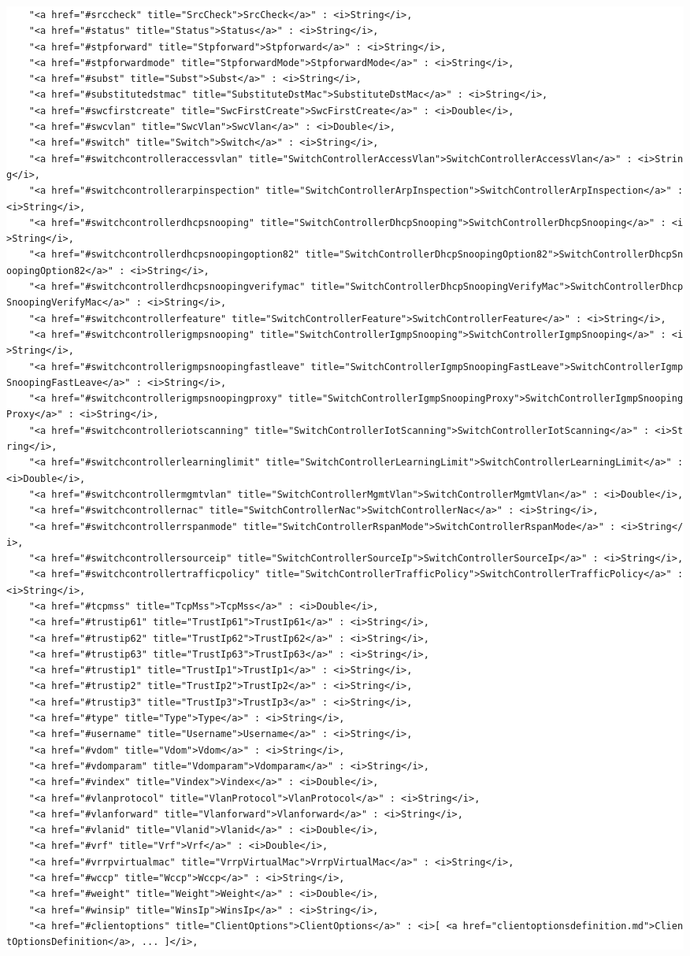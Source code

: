         "<a href="#srccheck" title="SrcCheck">SrcCheck</a>" : <i>String</i>,
        "<a href="#status" title="Status">Status</a>" : <i>String</i>,
        "<a href="#stpforward" title="Stpforward">Stpforward</a>" : <i>String</i>,
        "<a href="#stpforwardmode" title="StpforwardMode">StpforwardMode</a>" : <i>String</i>,
        "<a href="#subst" title="Subst">Subst</a>" : <i>String</i>,
        "<a href="#substitutedstmac" title="SubstituteDstMac">SubstituteDstMac</a>" : <i>String</i>,
        "<a href="#swcfirstcreate" title="SwcFirstCreate">SwcFirstCreate</a>" : <i>Double</i>,
        "<a href="#swcvlan" title="SwcVlan">SwcVlan</a>" : <i>Double</i>,
        "<a href="#switch" title="Switch">Switch</a>" : <i>String</i>,
        "<a href="#switchcontrolleraccessvlan" title="SwitchControllerAccessVlan">SwitchControllerAccessVlan</a>" : <i>String</i>,
        "<a href="#switchcontrollerarpinspection" title="SwitchControllerArpInspection">SwitchControllerArpInspection</a>" : <i>String</i>,
        "<a href="#switchcontrollerdhcpsnooping" title="SwitchControllerDhcpSnooping">SwitchControllerDhcpSnooping</a>" : <i>String</i>,
        "<a href="#switchcontrollerdhcpsnoopingoption82" title="SwitchControllerDhcpSnoopingOption82">SwitchControllerDhcpSnoopingOption82</a>" : <i>String</i>,
        "<a href="#switchcontrollerdhcpsnoopingverifymac" title="SwitchControllerDhcpSnoopingVerifyMac">SwitchControllerDhcpSnoopingVerifyMac</a>" : <i>String</i>,
        "<a href="#switchcontrollerfeature" title="SwitchControllerFeature">SwitchControllerFeature</a>" : <i>String</i>,
        "<a href="#switchcontrollerigmpsnooping" title="SwitchControllerIgmpSnooping">SwitchControllerIgmpSnooping</a>" : <i>String</i>,
        "<a href="#switchcontrollerigmpsnoopingfastleave" title="SwitchControllerIgmpSnoopingFastLeave">SwitchControllerIgmpSnoopingFastLeave</a>" : <i>String</i>,
        "<a href="#switchcontrollerigmpsnoopingproxy" title="SwitchControllerIgmpSnoopingProxy">SwitchControllerIgmpSnoopingProxy</a>" : <i>String</i>,
        "<a href="#switchcontrolleriotscanning" title="SwitchControllerIotScanning">SwitchControllerIotScanning</a>" : <i>String</i>,
        "<a href="#switchcontrollerlearninglimit" title="SwitchControllerLearningLimit">SwitchControllerLearningLimit</a>" : <i>Double</i>,
        "<a href="#switchcontrollermgmtvlan" title="SwitchControllerMgmtVlan">SwitchControllerMgmtVlan</a>" : <i>Double</i>,
        "<a href="#switchcontrollernac" title="SwitchControllerNac">SwitchControllerNac</a>" : <i>String</i>,
        "<a href="#switchcontrollerrspanmode" title="SwitchControllerRspanMode">SwitchControllerRspanMode</a>" : <i>String</i>,
        "<a href="#switchcontrollersourceip" title="SwitchControllerSourceIp">SwitchControllerSourceIp</a>" : <i>String</i>,
        "<a href="#switchcontrollertrafficpolicy" title="SwitchControllerTrafficPolicy">SwitchControllerTrafficPolicy</a>" : <i>String</i>,
        "<a href="#tcpmss" title="TcpMss">TcpMss</a>" : <i>Double</i>,
        "<a href="#trustip61" title="TrustIp61">TrustIp61</a>" : <i>String</i>,
        "<a href="#trustip62" title="TrustIp62">TrustIp62</a>" : <i>String</i>,
        "<a href="#trustip63" title="TrustIp63">TrustIp63</a>" : <i>String</i>,
        "<a href="#trustip1" title="TrustIp1">TrustIp1</a>" : <i>String</i>,
        "<a href="#trustip2" title="TrustIp2">TrustIp2</a>" : <i>String</i>,
        "<a href="#trustip3" title="TrustIp3">TrustIp3</a>" : <i>String</i>,
        "<a href="#type" title="Type">Type</a>" : <i>String</i>,
        "<a href="#username" title="Username">Username</a>" : <i>String</i>,
        "<a href="#vdom" title="Vdom">Vdom</a>" : <i>String</i>,
        "<a href="#vdomparam" title="Vdomparam">Vdomparam</a>" : <i>String</i>,
        "<a href="#vindex" title="Vindex">Vindex</a>" : <i>Double</i>,
        "<a href="#vlanprotocol" title="VlanProtocol">VlanProtocol</a>" : <i>String</i>,
        "<a href="#vlanforward" title="Vlanforward">Vlanforward</a>" : <i>String</i>,
        "<a href="#vlanid" title="Vlanid">Vlanid</a>" : <i>Double</i>,
        "<a href="#vrf" title="Vrf">Vrf</a>" : <i>Double</i>,
        "<a href="#vrrpvirtualmac" title="VrrpVirtualMac">VrrpVirtualMac</a>" : <i>String</i>,
        "<a href="#wccp" title="Wccp">Wccp</a>" : <i>String</i>,
        "<a href="#weight" title="Weight">Weight</a>" : <i>Double</i>,
        "<a href="#winsip" title="WinsIp">WinsIp</a>" : <i>String</i>,
        "<a href="#clientoptions" title="ClientOptions">ClientOptions</a>" : <i>[ <a href="clientoptionsdefinition.md">ClientOptionsDefinition</a>, ... ]</i>,